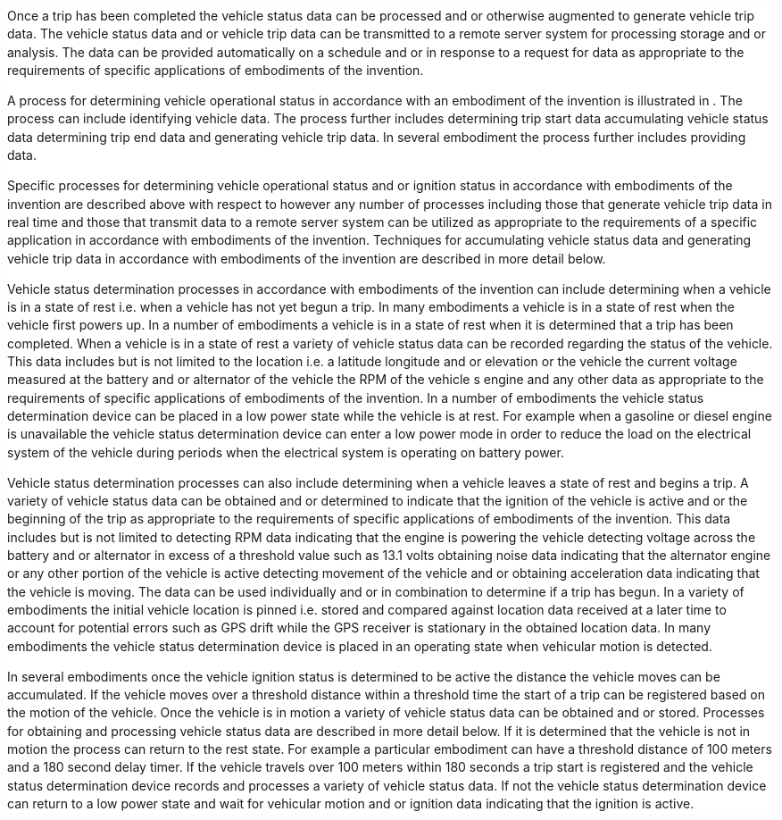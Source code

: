 Once a trip has been completed the vehicle status data can be processed and or otherwise augmented to generate vehicle trip data. The vehicle status data and or vehicle trip data can be transmitted to a remote server system for processing storage and or analysis. The data can be provided automatically on a schedule and or in response to a request for data as appropriate to the requirements of specific applications of embodiments of the invention.

A process for determining vehicle operational status in accordance with an embodiment of the invention is illustrated in . The process can include identifying vehicle data. The process further includes determining trip start data accumulating vehicle status data determining trip end data and generating vehicle trip data. In several embodiment the process further includes providing data.

Specific processes for determining vehicle operational status and or ignition status in accordance with embodiments of the invention are described above with respect to however any number of processes including those that generate vehicle trip data in real time and those that transmit data to a remote server system can be utilized as appropriate to the requirements of a specific application in accordance with embodiments of the invention. Techniques for accumulating vehicle status data and generating vehicle trip data in accordance with embodiments of the invention are described in more detail below.

Vehicle status determination processes in accordance with embodiments of the invention can include determining when a vehicle is in a state of rest i.e. when a vehicle has not yet begun a trip. In many embodiments a vehicle is in a state of rest when the vehicle first powers up. In a number of embodiments a vehicle is in a state of rest when it is determined that a trip has been completed. When a vehicle is in a state of rest a variety of vehicle status data can be recorded regarding the status of the vehicle. This data includes but is not limited to the location i.e. a latitude longitude and or elevation or the vehicle the current voltage measured at the battery and or alternator of the vehicle the RPM of the vehicle s engine and any other data as appropriate to the requirements of specific applications of embodiments of the invention. In a number of embodiments the vehicle status determination device can be placed in a low power state while the vehicle is at rest. For example when a gasoline or diesel engine is unavailable the vehicle status determination device can enter a low power mode in order to reduce the load on the electrical system of the vehicle during periods when the electrical system is operating on battery power.

Vehicle status determination processes can also include determining when a vehicle leaves a state of rest and begins a trip. A variety of vehicle status data can be obtained and or determined to indicate that the ignition of the vehicle is active and or the beginning of the trip as appropriate to the requirements of specific applications of embodiments of the invention. This data includes but is not limited to detecting RPM data indicating that the engine is powering the vehicle detecting voltage across the battery and or alternator in excess of a threshold value such as 13.1 volts obtaining noise data indicating that the alternator engine or any other portion of the vehicle is active detecting movement of the vehicle and or obtaining acceleration data indicating that the vehicle is moving. The data can be used individually and or in combination to determine if a trip has begun. In a variety of embodiments the initial vehicle location is pinned i.e. stored and compared against location data received at a later time to account for potential errors such as GPS drift while the GPS receiver is stationary in the obtained location data. In many embodiments the vehicle status determination device is placed in an operating state when vehicular motion is detected.

In several embodiments once the vehicle ignition status is determined to be active the distance the vehicle moves can be accumulated. If the vehicle moves over a threshold distance within a threshold time the start of a trip can be registered based on the motion of the vehicle. Once the vehicle is in motion a variety of vehicle status data can be obtained and or stored. Processes for obtaining and processing vehicle status data are described in more detail below. If it is determined that the vehicle is not in motion the process can return to the rest state. For example a particular embodiment can have a threshold distance of 100 meters and a 180 second delay timer. If the vehicle travels over 100 meters within 180 seconds a trip start is registered and the vehicle status determination device records and processes a variety of vehicle status data. If not the vehicle status determination device can return to a low power state and wait for vehicular motion and or ignition data indicating that the ignition is active.
